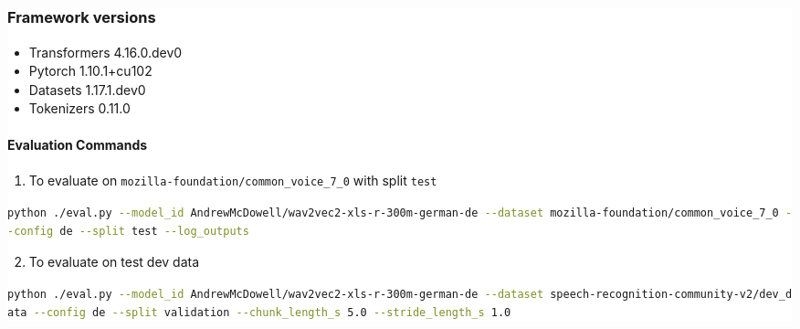 
### Framework versions

- Transformers 4.16.0.dev0
- Pytorch 1.10.1+cu102
- Datasets 1.17.1.dev0
- Tokenizers 0.11.0

#### Evaluation Commands
1. To evaluate on `mozilla-foundation/common_voice_7_0` with split `test`

```bash
python ./eval.py --model_id AndrewMcDowell/wav2vec2-xls-r-300m-german-de --dataset mozilla-foundation/common_voice_7_0 --config de --split test --log_outputs
```

2. To evaluate on test dev data
```bash
python ./eval.py --model_id AndrewMcDowell/wav2vec2-xls-r-300m-german-de --dataset speech-recognition-community-v2/dev_data --config de --split validation --chunk_length_s 5.0 --stride_length_s 1.0
```